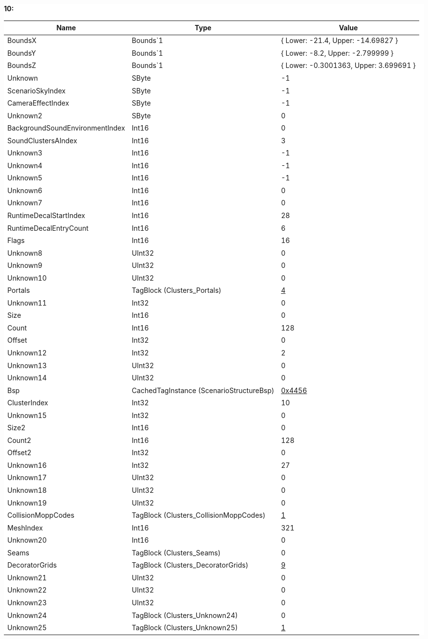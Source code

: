 
**10:**

Name	| Type	| Value
---	|---	|---	|
BoundsX	|Bounds`1	|{ Lower: -21.4, Upper: -14.69827 }
BoundsY	|Bounds`1	|{ Lower: -8.2, Upper: -2.799999 }
BoundsZ	|Bounds`1	|{ Lower: -0.3001363, Upper: 3.699691 }
Unknown	|SByte	|-1
ScenarioSkyIndex	|SByte	|-1
CameraEffectIndex	|SByte	|-1
Unknown2	|SByte	|0
BackgroundSoundEnvironmentIndex	|Int16	|0
SoundClustersAIndex	|Int16	|3
Unknown3	|Int16	|-1
Unknown4	|Int16	|-1
Unknown5	|Int16	|-1
Unknown6	|Int16	|0
Unknown7	|Int16	|0
RuntimeDecalStartIndex	|Int16	|28
RuntimeDecalEntryCount	|Int16	|6
Flags	|Int16	|16
Unknown8	|UInt32	|0
Unknown9	|UInt32	|0
Unknown10	|UInt32	|0
Portals	|TagBlock (Clusters_Portals)	|[4](#clusters_portals)
Unknown11	|Int32	|0
Size	|Int16	|0
Count	|Int16	|128
Offset	|Int32	|0
Unknown12	|Int32	|2
Unknown13	|UInt32	|0
Unknown14	|UInt32	|0
Bsp	|CachedTagInstance (ScenarioStructureBsp)	|[0x4456](../ScenarioStructureBsp/4456.md)
ClusterIndex	|Int32	|10
Unknown15	|Int32	|0
Size2	|Int16	|0
Count2	|Int16	|128
Offset2	|Int32	|0
Unknown16	|Int32	|27
Unknown17	|UInt32	|0
Unknown18	|UInt32	|0
Unknown19	|UInt32	|0
CollisionMoppCodes	|TagBlock (Clusters_CollisionMoppCodes)	|[1](#clusters_collisionmoppcodes)
MeshIndex	|Int16	|321
Unknown20	|Int16	|0
Seams	|TagBlock (Clusters_Seams)	|0
DecoratorGrids	|TagBlock (Clusters_DecoratorGrids)	|[9](#clusters_decoratorgrids)
Unknown21	|UInt32	|0
Unknown22	|UInt32	|0
Unknown23	|UInt32	|0
Unknown24	|TagBlock (Clusters_Unknown24)	|0
Unknown25	|TagBlock (Clusters_Unknown25)	|[1](#clusters_unknown25)
